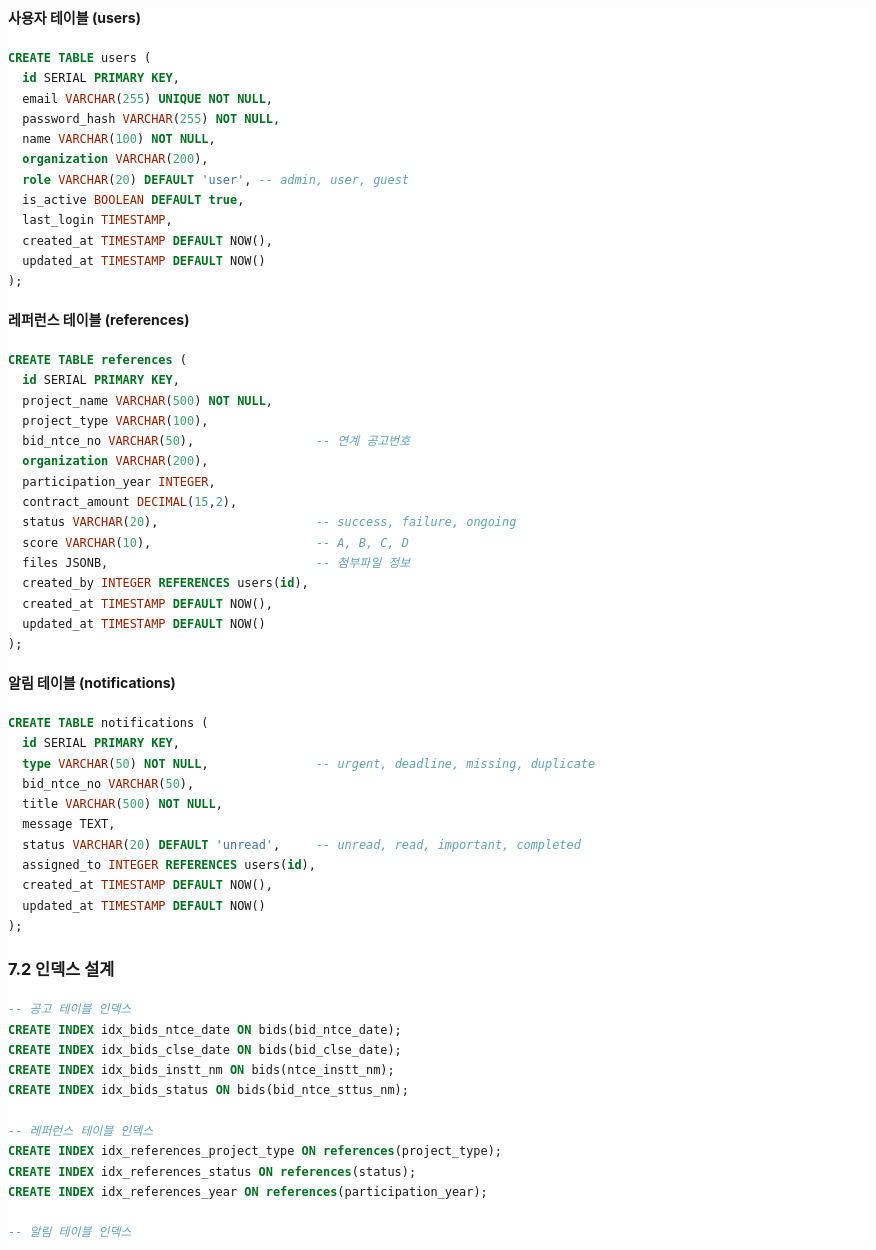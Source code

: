 #### 사용자 테이블 (users)
```sql
CREATE TABLE users (
  id SERIAL PRIMARY KEY,
  email VARCHAR(255) UNIQUE NOT NULL,
  password_hash VARCHAR(255) NOT NULL,
  name VARCHAR(100) NOT NULL,
  organization VARCHAR(200),
  role VARCHAR(20) DEFAULT 'user', -- admin, user, guest
  is_active BOOLEAN DEFAULT true,
  last_login TIMESTAMP,
  created_at TIMESTAMP DEFAULT NOW(),
  updated_at TIMESTAMP DEFAULT NOW()
);
```

#### 레퍼런스 테이블 (references)
```sql
CREATE TABLE references (
  id SERIAL PRIMARY KEY,
  project_name VARCHAR(500) NOT NULL,
  project_type VARCHAR(100),
  bid_ntce_no VARCHAR(50),                 -- 연계 공고번호
  organization VARCHAR(200),
  participation_year INTEGER,
  contract_amount DECIMAL(15,2),
  status VARCHAR(20),                      -- success, failure, ongoing
  score VARCHAR(10),                       -- A, B, C, D
  files JSONB,                             -- 첨부파일 정보
  created_by INTEGER REFERENCES users(id),
  created_at TIMESTAMP DEFAULT NOW(),
  updated_at TIMESTAMP DEFAULT NOW()
);
```

#### 알림 테이블 (notifications)
```sql
CREATE TABLE notifications (
  id SERIAL PRIMARY KEY,
  type VARCHAR(50) NOT NULL,               -- urgent, deadline, missing, duplicate
  bid_ntce_no VARCHAR(50),
  title VARCHAR(500) NOT NULL,
  message TEXT,
  status VARCHAR(20) DEFAULT 'unread',     -- unread, read, important, completed
  assigned_to INTEGER REFERENCES users(id),
  created_at TIMESTAMP DEFAULT NOW(),
  updated_at TIMESTAMP DEFAULT NOW()
);
```

### 7.2 인덱스 설계
```sql
-- 공고 테이블 인덱스
CREATE INDEX idx_bids_ntce_date ON bids(bid_ntce_date);
CREATE INDEX idx_bids_clse_date ON bids(bid_clse_date);
CREATE INDEX idx_bids_instt_nm ON bids(ntce_instt_nm);
CREATE INDEX idx_bids_status ON bids(bid_ntce_sttus_nm);

-- 레퍼런스 테이블 인덱스
CREATE INDEX idx_references_project_type ON references(project_type);
CREATE INDEX idx_references_status ON references(status);
CREATE INDEX idx_references_year ON references(participation_year);

-- 알림 테이블 인덱스
```